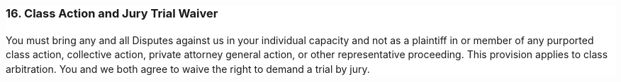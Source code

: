 ### 16. Class Action and Jury Trial Waiver

You must bring any and all Disputes against us in your individual capacity and not as a plaintiff in or member of any purported class action, collective action, private attorney general action, or other representative proceeding. This provision applies to class arbitration. You and we both agree to waive the right to demand a trial by jury.


